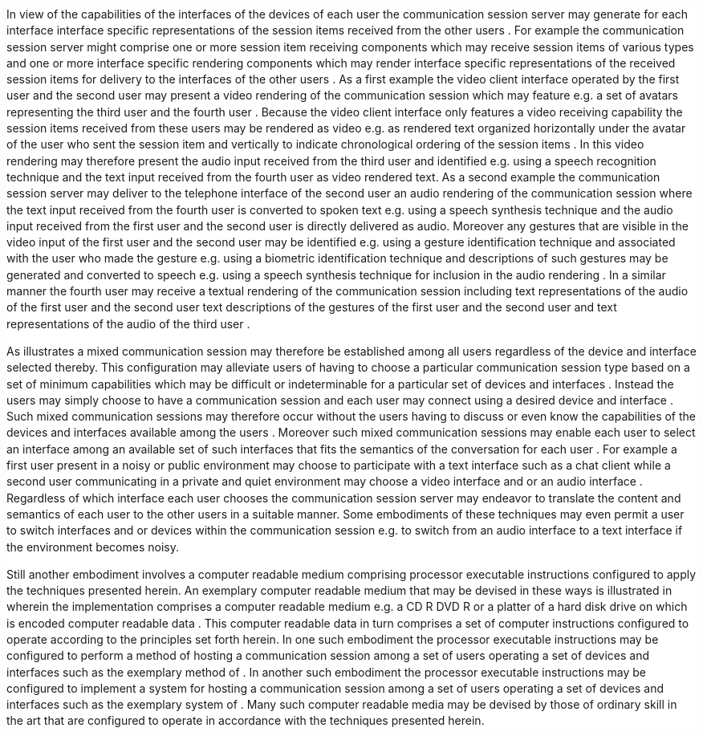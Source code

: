 In view of the capabilities of the interfaces of the devices of each user the communication session server may generate for each interface interface specific representations of the session items received from the other users . For example the communication session server might comprise one or more session item receiving components which may receive session items of various types and one or more interface specific rendering components which may render interface specific representations of the received session items for delivery to the interfaces of the other users . As a first example the video client interface operated by the first user and the second user may present a video rendering of the communication session which may feature e.g. a set of avatars representing the third user and the fourth user . Because the video client interface only features a video receiving capability the session items received from these users may be rendered as video e.g. as rendered text organized horizontally under the avatar of the user who sent the session item and vertically to indicate chronological ordering of the session items . In this video rendering may therefore present the audio input received from the third user and identified e.g. using a speech recognition technique and the text input received from the fourth user as video rendered text. As a second example the communication session server may deliver to the telephone interface of the second user an audio rendering of the communication session where the text input received from the fourth user is converted to spoken text e.g. using a speech synthesis technique and the audio input received from the first user and the second user is directly delivered as audio. Moreover any gestures that are visible in the video input of the first user and the second user may be identified e.g. using a gesture identification technique and associated with the user who made the gesture e.g. using a biometric identification technique and descriptions of such gestures may be generated and converted to speech e.g. using a speech synthesis technique for inclusion in the audio rendering . In a similar manner the fourth user may receive a textual rendering of the communication session including text representations of the audio of the first user and the second user text descriptions of the gestures of the first user and the second user and text representations of the audio of the third user .

As illustrates a mixed communication session may therefore be established among all users regardless of the device and interface selected thereby. This configuration may alleviate users of having to choose a particular communication session type based on a set of minimum capabilities which may be difficult or indeterminable for a particular set of devices and interfaces . Instead the users may simply choose to have a communication session and each user may connect using a desired device and interface . Such mixed communication sessions may therefore occur without the users having to discuss or even know the capabilities of the devices and interfaces available among the users . Moreover such mixed communication sessions may enable each user to select an interface among an available set of such interfaces that fits the semantics of the conversation for each user . For example a first user present in a noisy or public environment may choose to participate with a text interface such as a chat client while a second user communicating in a private and quiet environment may choose a video interface and or an audio interface . Regardless of which interface each user chooses the communication session server may endeavor to translate the content and semantics of each user to the other users in a suitable manner. Some embodiments of these techniques may even permit a user to switch interfaces and or devices within the communication session e.g. to switch from an audio interface to a text interface if the environment becomes noisy.

Still another embodiment involves a computer readable medium comprising processor executable instructions configured to apply the techniques presented herein. An exemplary computer readable medium that may be devised in these ways is illustrated in wherein the implementation comprises a computer readable medium e.g. a CD R DVD R or a platter of a hard disk drive on which is encoded computer readable data . This computer readable data in turn comprises a set of computer instructions configured to operate according to the principles set forth herein. In one such embodiment the processor executable instructions may be configured to perform a method of hosting a communication session among a set of users operating a set of devices and interfaces such as the exemplary method of . In another such embodiment the processor executable instructions may be configured to implement a system for hosting a communication session among a set of users operating a set of devices and interfaces such as the exemplary system of . Many such computer readable media may be devised by those of ordinary skill in the art that are configured to operate in accordance with the techniques presented herein.
